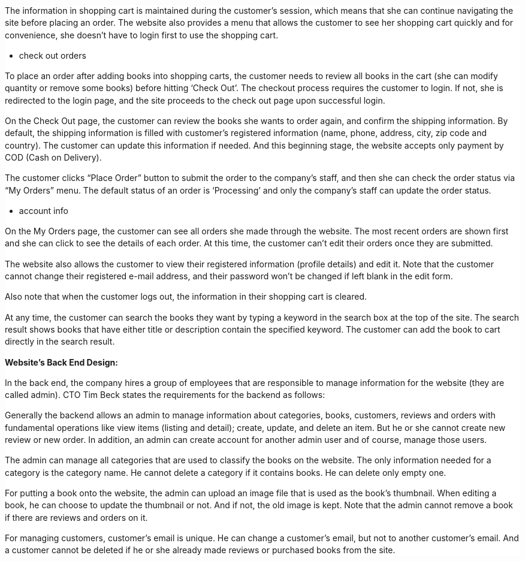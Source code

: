 The information in shopping cart is maintained during the customer’s session, which means that she can continue navigating the site before placing an order. The website also provides a menu that allows the customer to see her shopping cart quickly and for convenience, she doesn’t have to login first to use the shopping cart.

- check out orders

To place an order after adding books into shopping carts, the customer needs to review all books in the cart (she can modify quantity or remove some books) before hitting ‘Check Out’. The checkout process requires the customer to login. If not, she is redirected to the login page, and the site proceeds to the check out page upon successful login.

On the Check Out page, the customer can review the books she wants to order again, and confirm the shipping information. By default, the shipping information is filled with customer’s registered information (name, phone, address, city, zip code and country). The customer can update this information if needed. And this beginning stage, the website accepts only payment by COD (Cash on Delivery). 

The customer clicks “Place Order” button to submit the order to the company’s staff, and then she can check the order status via “My Orders” menu. The default status of an order is ‘Processing’ and only the company’s staff can update the order status.

- account info

On the My Orders page, the customer can see all orders she made through the website. The most recent orders are shown first and she can click to see the details of each order. At this time, the customer can’t edit their orders once they are submitted.

The website also allows the customer to view their registered information (profile details) and edit it. Note that the customer cannot change their registered e-mail address, and their password won’t be changed if left blank in the edit form.

Also note that when the customer logs out, the information in their shopping cart is cleared.

At any time, the customer can search the books they want by typing a keyword in the search box at the top of the site. The search result shows books that have either title or description contain the specified keyword. The customer can add the book to cart directly in the search result.

 

**Website’s Back End Design:**

In the back end, the company hires a group of employees that are responsible to manage information for the website (they are called admin). CTO Tim Beck states the requirements for the backend as follows:

Generally the backend allows an admin to manage information about categories, books, customers, reviews and orders with fundamental operations like view items (listing and detail); create, update, and delete an item. But he or she cannot create new review or new order. In addition, an admin can create account for another admin user and of course, manage those users.

The admin can manage all categories that are used to classify the books on the website. The only information needed for a category is the category name. He cannot delete a category if it contains books. He can delete only empty one.

For putting a book onto the website, the admin can upload an image file that is used as the book’s thumbnail. When editing a book, he can choose to update the thumbnail or not. And if not, the old image is kept. Note that the admin cannot remove a book if there are reviews and orders on it.

For managing customers, customer’s email is unique. He can change a customer’s email, but not to another customer’s email. And a customer cannot be deleted if he or she already made reviews or purchased books from the site.
